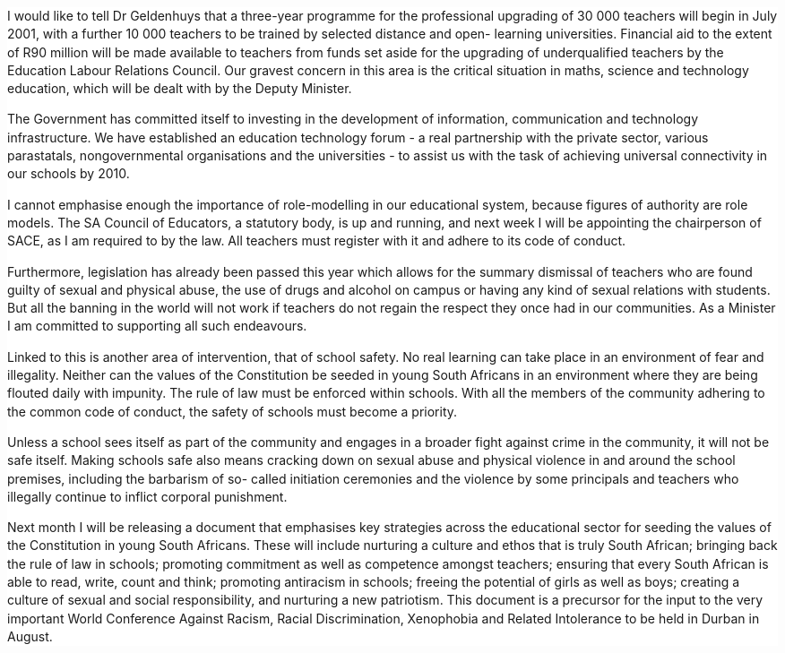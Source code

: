 I would like to tell Dr Geldenhuys that a three-year programme for the
professional upgrading of 30 000 teachers will begin in July 2001, with a
further 10 000 teachers to be trained by selected distance and open-
learning universities. Financial aid to the extent of R90 million will be
made available to teachers from funds set aside for the upgrading of
underqualified teachers by the Education Labour Relations Council. Our
gravest concern in this area is the critical situation in maths, science
and technology education, which will be dealt with by the Deputy Minister.

The Government has committed itself to investing in the development of
information, communication and technology infrastructure. We have
established an education technology forum - a real partnership with the
private sector, various parastatals, nongovernmental organisations and the
universities - to assist us with the task of achieving universal
connectivity in our schools by 2010.

I cannot emphasise enough the importance of role-modelling in our
educational system, because figures of authority are role models. The SA
Council of Educators, a statutory body, is up and running, and next week I
will be appointing the chairperson of SACE, as I am required to by the law.
All teachers must register with it and adhere to its code of conduct.

Furthermore, legislation has already been passed this year which allows for
the summary dismissal of teachers who are found guilty of sexual and
physical abuse, the use of drugs and alcohol on campus or having any kind
of sexual relations with students. But all the banning in the world will
not work if teachers do not regain the respect they once had in our
communities. As a Minister I am committed to supporting all such
endeavours.

Linked to this is another area of intervention, that of school safety. No
real learning can take place in an environment of fear and illegality.
Neither can the values of the Constitution be seeded in young South
Africans in an environment where they are being flouted daily with
impunity. The rule of law must be enforced within schools. With all the
members of the community adhering to the common code of conduct, the safety
of schools must become a priority.

Unless a school sees itself as part of the community and engages in a
broader fight against crime in the community, it will not be safe itself.
Making schools safe also means cracking down on sexual abuse and physical
violence in and around the school premises, including the barbarism of so-
called initiation ceremonies and the violence by some principals and
teachers who illegally continue to inflict corporal punishment.

Next month I will be releasing a document that emphasises key strategies
across the educational sector for seeding the values of the Constitution in
young South Africans. These will include nurturing a culture and ethos that
is truly South African; bringing back the rule of law in schools; promoting
commitment as well as competence amongst teachers; ensuring that every
South African is able to read, write, count and think; promoting antiracism
in schools; freeing the potential of girls as well as boys; creating a
culture of sexual and social responsibility, and nurturing a new
patriotism. This document is a precursor for the input to the very
important World Conference Against Racism, Racial Discrimination,
Xenophobia and Related Intolerance to be held in Durban in August.

